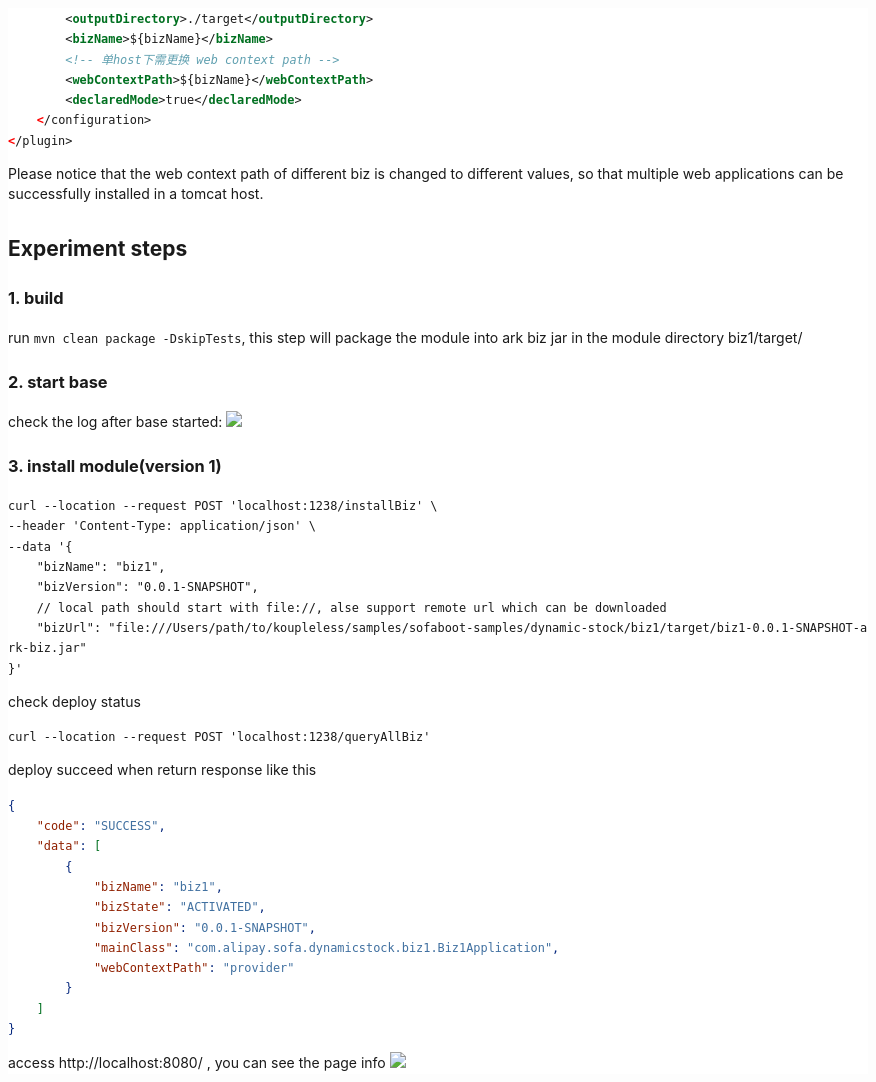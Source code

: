 ```xml
        <outputDirectory>./target</outputDirectory>
        <bizName>${bizName}</bizName>
        <!-- 单host下需更换 web context path -->
        <webContextPath>${bizName}</webContextPath>
        <declaredMode>true</declaredMode>
    </configuration>
</plugin>
```
Please notice that the web context path of different biz is changed to different values, so that multiple web applications can be successfully installed in a tomcat host.

## Experiment steps
### 1. build
run `mvn clean package -DskipTests`, this step will package the module into ark biz jar in the module directory biz1/target/

### 2. start base
check the log after base started:
![](https://camo.githubusercontent.com/c3ebf0911a214dc2e675bea9fa9a626e479585f7eb75cf1ceb365e2621526e35/68747470733a2f2f67772e616c697061796f626a656374732e636f6d2f6d646e2f726d735f3536356261662f616674732f696d672f412a334e5f6e533650323233494141414141414141414141426b4152516e4151)

### 3. install module(version 1)
```shell
curl --location --request POST 'localhost:1238/installBiz' \
--header 'Content-Type: application/json' \
--data '{
    "bizName": "biz1",
    "bizVersion": "0.0.1-SNAPSHOT",
    // local path should start with file://, alse support remote url which can be downloaded
    "bizUrl": "file:///Users/path/to/koupleless/samples/sofaboot-samples/dynamic-stock/biz1/target/biz1-0.0.1-SNAPSHOT-ark-biz.jar"
}'
```
check deploy status
```shell
curl --location --request POST 'localhost:1238/queryAllBiz'
```

deploy succeed when return response like this
```json
{
    "code": "SUCCESS",
    "data": [
        {
            "bizName": "biz1",
            "bizState": "ACTIVATED",
            "bizVersion": "0.0.1-SNAPSHOT",
            "mainClass": "com.alipay.sofa.dynamicstock.biz1.Biz1Application",
            "webContextPath": "provider"
        }
    ]
}
```
access http://localhost:8080/ , you can see the page info
![](https://camo.githubusercontent.com/dcf5adbe9a2a5967801d20347d484d113ffad426866f6894cb60a64d5dd44ff2/68747470733a2f2f67772e616c697061796f626a656374732e636f6d2f6d646e2f726d735f6336396531662f616674732f696d672f412a48704b755237576e3434554141414141414141414141426b4152516e4151)
